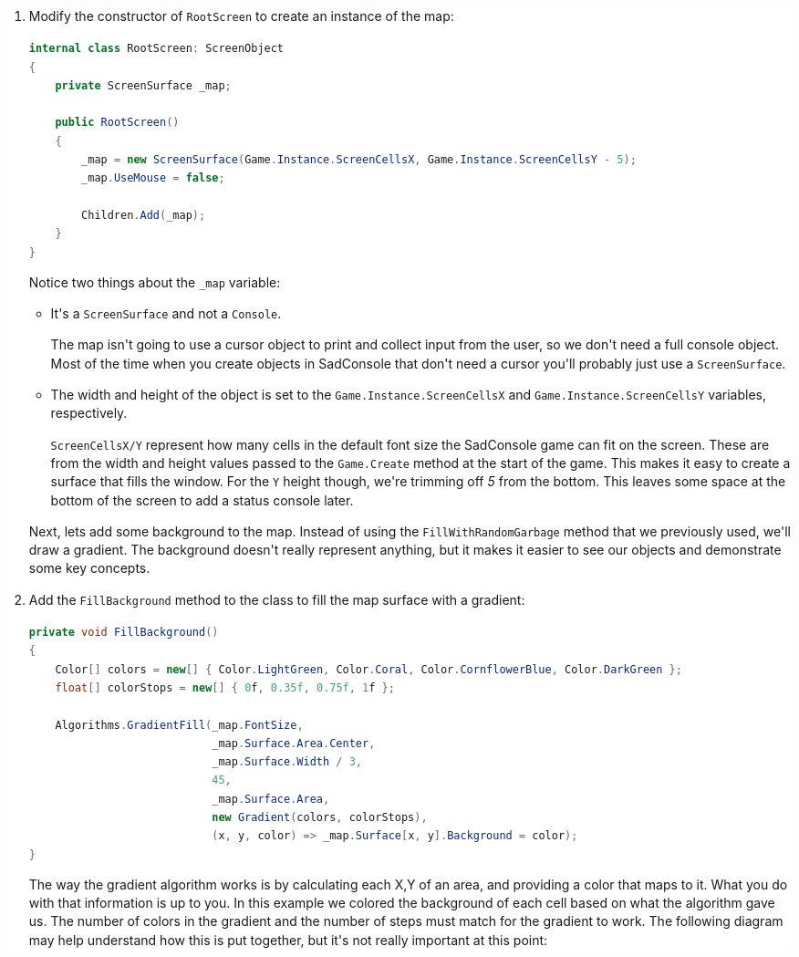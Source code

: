 01. Modify the constructor of `RootScreen` to create an instance of the map:

    ```csharp
    internal class RootScreen: ScreenObject
    {
        private ScreenSurface _map;

        public RootScreen()
        {
            _map = new ScreenSurface(Game.Instance.ScreenCellsX, Game.Instance.ScreenCellsY - 5);
            _map.UseMouse = false;

            Children.Add(_map);
        }
    }
    ```

    Notice two things about the `_map` variable:

    - It's a `ScreenSurface` and not a `Console`.

      The map isn't going to use a cursor object to print and collect input from the user, so we don't need a full console object. Most of the time when you create objects in SadConsole that don't need a cursor you'll probably just use a `ScreenSurface`.

    - The width and height of the object is set to the `Game.Instance.ScreenCellsX` and `Game.Instance.ScreenCellsY` variables, respectively.

      `ScreenCellsX/Y` represent how many cells in the default font size the SadConsole game can fit on the screen. These are from the width and height values passed to the `Game.Create` method at the start of the game. This makes it easy to create a surface that fills the window. For the `Y` height though, we're trimming off _5_ from the bottom. This leaves some space at the bottom of the screen to add a status console later.

    Next, lets add some background to the map. Instead of using the `FillWithRandomGarbage` method that we previously used, we'll draw a gradient. The background doesn't really represent anything, but it makes it easier to see our objects and demonstrate some key concepts.

01. Add the `FillBackground` method to the class to fill the map surface with a gradient:

    ```csharp
    private void FillBackground()
    {
        Color[] colors = new[] { Color.LightGreen, Color.Coral, Color.CornflowerBlue, Color.DarkGreen };
        float[] colorStops = new[] { 0f, 0.35f, 0.75f, 1f };

        Algorithms.GradientFill(_map.FontSize, 
                                _map.Surface.Area.Center, 
                                _map.Surface.Width / 3, 
                                45, 
                                _map.Surface.Area, 
                                new Gradient(colors, colorStops), 
                                (x, y, color) => _map.Surface[x, y].Background = color);
    }
    ```

    The way the gradient algorithm works is by calculating each X,Y of an area, and providing a color that maps to it. What you do with that information is up to you. In this example we colored the background of each cell based on what the algorithm gave us. The number of colors in the gradient and the number of steps must match for the gradient to work. The following diagram may help understand how this is put together, but it's not really important at this point:


[code_download_current]: projects/Part3.zip